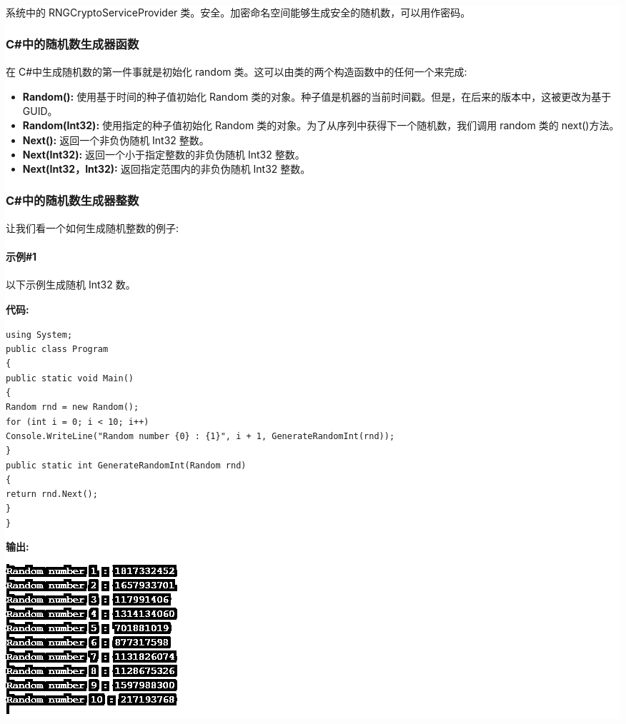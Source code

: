 系统中的 RNGCryptoServiceProvider 类。安全。加密命名空间能够生成安全的随机数，可以用作密码。

### C#中的随机数生成器函数

在 C#中生成随机数的第一件事就是初始化 random 类。这可以由类的两个构造函数中的任何一个来完成:

*   **Random():** 使用基于时间的种子值初始化 Random 类的对象。种子值是机器的当前时间戳。但是，在后来的版本中，这被更改为基于 GUID。
*   **Random(Int32):** 使用指定的种子值初始化 Random 类的对象。为了从序列中获得下一个随机数，我们调用 random 类的 next()方法。
*   **Next():** 返回一个非负伪随机 Int32 整数。
*   **Next(Int32):** 返回一个小于指定整数的非负伪随机 Int32 整数。
*   **Next(Int32，Int32):** 返回指定范围内的非负伪随机 Int32 整数。

### C#中的随机数生成器整数

让我们看一个如何生成随机整数的例子:

#### 示例#1

以下示例生成随机 Int32 数。

**代码:**

```
using System;
public class Program
{
public static void Main()
{
Random rnd = new Random();
for (int i = 0; i < 10; i++)
Console.WriteLine("Random number {0} : {1}", i + 1, GenerateRandomInt(rnd));
}
public static int GenerateRandomInt(Random rnd)
{
return rnd.Next();
}
}
```

**输出:**

![random c#1](img/61fbabcb092e07dad0468b4b6f8cf14b.png)

